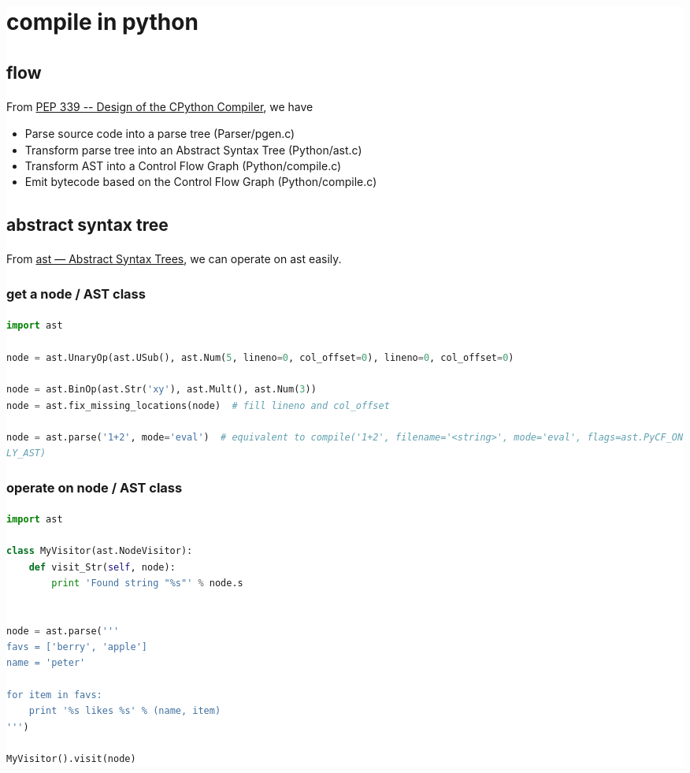 # compile in python

## flow

From [PEP 339 -- Design of the CPython Compiler](https://www.python.org/dev/peps/pep-0339/), we have

- Parse source code into a parse tree (Parser/pgen.c)
- Transform parse tree into an Abstract Syntax Tree (Python/ast.c)
- Transform AST into a Control Flow Graph (Python/compile.c)
- Emit bytecode based on the Control Flow Graph (Python/compile.c)

## abstract syntax tree

From [ast — Abstract Syntax Trees](https://docs.python.org/3/library/ast.html#abstract-grammar), we can operate on ast easily.

### get a node / AST class

```python
import ast

node = ast.UnaryOp(ast.USub(), ast.Num(5, lineno=0, col_offset=0), lineno=0, col_offset=0) 

node = ast.BinOp(ast.Str('xy'), ast.Mult(), ast.Num(3))
node = ast.fix_missing_locations(node)  # fill lineno and col_offset

node = ast.parse('1+2', mode='eval')  # equivalent to compile('1+2', filename='<string>', mode='eval', flags=ast.PyCF_ONLY_AST)
```

### operate on node / AST class

```python
import ast

class MyVisitor(ast.NodeVisitor):
    def visit_Str(self, node):
        print 'Found string "%s"' % node.s


node = ast.parse('''
favs = ['berry', 'apple']
name = 'peter'

for item in favs:
    print '%s likes %s' % (name, item)
''')

MyVisitor().visit(node)
```
